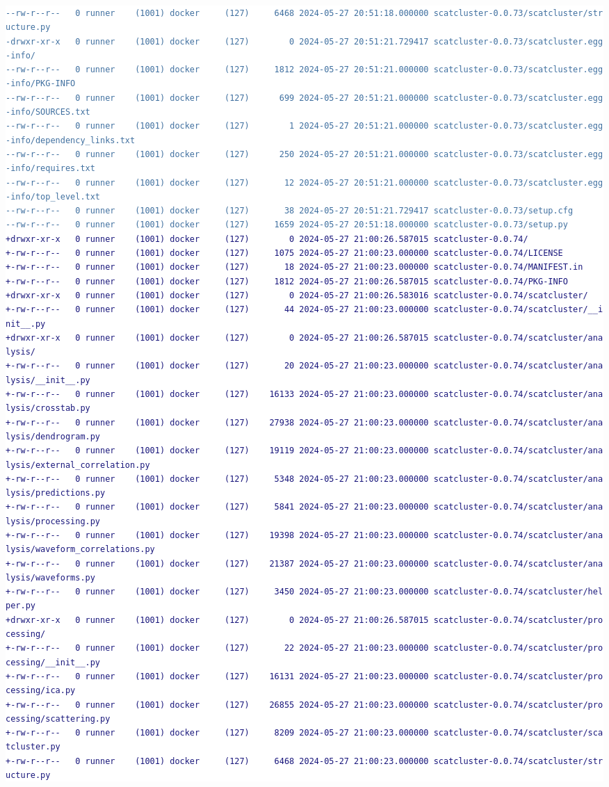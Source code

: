 ```diff
--rw-r--r--   0 runner    (1001) docker     (127)     6468 2024-05-27 20:51:18.000000 scatcluster-0.0.73/scatcluster/structure.py
-drwxr-xr-x   0 runner    (1001) docker     (127)        0 2024-05-27 20:51:21.729417 scatcluster-0.0.73/scatcluster.egg-info/
--rw-r--r--   0 runner    (1001) docker     (127)     1812 2024-05-27 20:51:21.000000 scatcluster-0.0.73/scatcluster.egg-info/PKG-INFO
--rw-r--r--   0 runner    (1001) docker     (127)      699 2024-05-27 20:51:21.000000 scatcluster-0.0.73/scatcluster.egg-info/SOURCES.txt
--rw-r--r--   0 runner    (1001) docker     (127)        1 2024-05-27 20:51:21.000000 scatcluster-0.0.73/scatcluster.egg-info/dependency_links.txt
--rw-r--r--   0 runner    (1001) docker     (127)      250 2024-05-27 20:51:21.000000 scatcluster-0.0.73/scatcluster.egg-info/requires.txt
--rw-r--r--   0 runner    (1001) docker     (127)       12 2024-05-27 20:51:21.000000 scatcluster-0.0.73/scatcluster.egg-info/top_level.txt
--rw-r--r--   0 runner    (1001) docker     (127)       38 2024-05-27 20:51:21.729417 scatcluster-0.0.73/setup.cfg
--rw-r--r--   0 runner    (1001) docker     (127)     1659 2024-05-27 20:51:18.000000 scatcluster-0.0.73/setup.py
+drwxr-xr-x   0 runner    (1001) docker     (127)        0 2024-05-27 21:00:26.587015 scatcluster-0.0.74/
+-rw-r--r--   0 runner    (1001) docker     (127)     1075 2024-05-27 21:00:23.000000 scatcluster-0.0.74/LICENSE
+-rw-r--r--   0 runner    (1001) docker     (127)       18 2024-05-27 21:00:23.000000 scatcluster-0.0.74/MANIFEST.in
+-rw-r--r--   0 runner    (1001) docker     (127)     1812 2024-05-27 21:00:26.587015 scatcluster-0.0.74/PKG-INFO
+drwxr-xr-x   0 runner    (1001) docker     (127)        0 2024-05-27 21:00:26.583016 scatcluster-0.0.74/scatcluster/
+-rw-r--r--   0 runner    (1001) docker     (127)       44 2024-05-27 21:00:23.000000 scatcluster-0.0.74/scatcluster/__init__.py
+drwxr-xr-x   0 runner    (1001) docker     (127)        0 2024-05-27 21:00:26.587015 scatcluster-0.0.74/scatcluster/analysis/
+-rw-r--r--   0 runner    (1001) docker     (127)       20 2024-05-27 21:00:23.000000 scatcluster-0.0.74/scatcluster/analysis/__init__.py
+-rw-r--r--   0 runner    (1001) docker     (127)    16133 2024-05-27 21:00:23.000000 scatcluster-0.0.74/scatcluster/analysis/crosstab.py
+-rw-r--r--   0 runner    (1001) docker     (127)    27938 2024-05-27 21:00:23.000000 scatcluster-0.0.74/scatcluster/analysis/dendrogram.py
+-rw-r--r--   0 runner    (1001) docker     (127)    19119 2024-05-27 21:00:23.000000 scatcluster-0.0.74/scatcluster/analysis/external_correlation.py
+-rw-r--r--   0 runner    (1001) docker     (127)     5348 2024-05-27 21:00:23.000000 scatcluster-0.0.74/scatcluster/analysis/predictions.py
+-rw-r--r--   0 runner    (1001) docker     (127)     5841 2024-05-27 21:00:23.000000 scatcluster-0.0.74/scatcluster/analysis/processing.py
+-rw-r--r--   0 runner    (1001) docker     (127)    19398 2024-05-27 21:00:23.000000 scatcluster-0.0.74/scatcluster/analysis/waveform_correlations.py
+-rw-r--r--   0 runner    (1001) docker     (127)    21387 2024-05-27 21:00:23.000000 scatcluster-0.0.74/scatcluster/analysis/waveforms.py
+-rw-r--r--   0 runner    (1001) docker     (127)     3450 2024-05-27 21:00:23.000000 scatcluster-0.0.74/scatcluster/helper.py
+drwxr-xr-x   0 runner    (1001) docker     (127)        0 2024-05-27 21:00:26.587015 scatcluster-0.0.74/scatcluster/processing/
+-rw-r--r--   0 runner    (1001) docker     (127)       22 2024-05-27 21:00:23.000000 scatcluster-0.0.74/scatcluster/processing/__init__.py
+-rw-r--r--   0 runner    (1001) docker     (127)    16131 2024-05-27 21:00:23.000000 scatcluster-0.0.74/scatcluster/processing/ica.py
+-rw-r--r--   0 runner    (1001) docker     (127)    26855 2024-05-27 21:00:23.000000 scatcluster-0.0.74/scatcluster/processing/scattering.py
+-rw-r--r--   0 runner    (1001) docker     (127)     8209 2024-05-27 21:00:23.000000 scatcluster-0.0.74/scatcluster/scatcluster.py
+-rw-r--r--   0 runner    (1001) docker     (127)     6468 2024-05-27 21:00:23.000000 scatcluster-0.0.74/scatcluster/structure.py
```